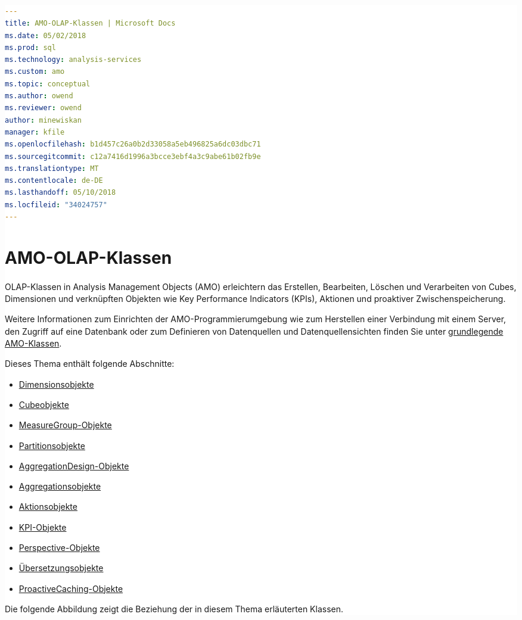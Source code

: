 ```yaml
---
title: AMO-OLAP-Klassen | Microsoft Docs
ms.date: 05/02/2018
ms.prod: sql
ms.technology: analysis-services
ms.custom: amo
ms.topic: conceptual
ms.author: owend
ms.reviewer: owend
author: minewiskan
manager: kfile
ms.openlocfilehash: b1d457c26a0b2d33058a5eb496825a6dc03dbc71
ms.sourcegitcommit: c12a7416d1996a3bcce3ebf4a3c9abe61b02fb9e
ms.translationtype: MT
ms.contentlocale: de-DE
ms.lasthandoff: 05/10/2018
ms.locfileid: "34024757"
---
```

# <a name="amo-olap-classes"></a>AMO-OLAP-Klassen
  OLAP-Klassen in Analysis Management Objects (AMO) erleichtern das Erstellen, Bearbeiten, Löschen und Verarbeiten von Cubes, Dimensionen und verknüpften Objekten wie Key Performance Indicators (KPIs), Aktionen und proaktiver Zwischenspeicherung.  
  
 Weitere Informationen zum Einrichten der AMO-Programmierumgebung wie zum Herstellen einer Verbindung mit einem Server, den Zugriff auf eine Datenbank oder zum Definieren von Datenquellen und Datenquellensichten finden Sie unter [grundlegende AMO-Klassen](../../../analysis-services/multidimensional-models/analysis-management-objects/amo-fundamental-classes.md).  
  
 Dieses Thema enthält folgende Abschnitte:  
  
-   [Dimensionsobjekte](#Dimensions)  
  
-   [Cubeobjekte](#Cubes)  
  
-   [MeasureGroup-Objekte](#MeasureGroups)  
  
-   [Partitionsobjekte](#Partition)  
  
-   [AggregationDesign-Objekte](#AggregationDesign)  
  
-   [Aggregationsobjekte](#Aggregation)  
  
-   [Aktionsobjekte](#Action)  
  
-   [KPI-Objekte](#KPI)  
  
-   [Perspective-Objekte](#Perspective)  
  
-   [Übersetzungsobjekte](#Translation)  
  
-   [ProactiveCaching-Objekte](#ProactiveCaching)  
  
 Die folgende Abbildung zeigt die Beziehung der in diesem Thema erläuterten Klassen.  
  